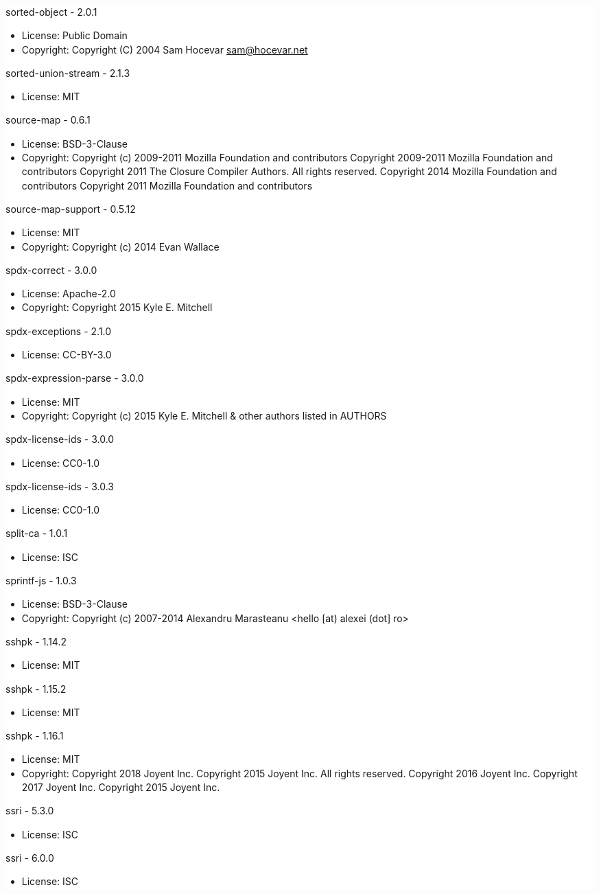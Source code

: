 sorted-object - 2.0.1
 * License: Public Domain
 * Copyright: Copyright (C) 2004 Sam Hocevar <sam@hocevar.net>

sorted-union-stream - 2.1.3
 * License: MIT

source-map - 0.6.1
 * License: BSD-3-Clause
 * Copyright: Copyright (c) 2009-2011  Mozilla Foundation and contributors Copyright 2009-2011 Mozilla Foundation and contributors Copyright 2011 The Closure Compiler Authors. All rights reserved. Copyright 2014 Mozilla Foundation and contributors Copyright 2011 Mozilla Foundation and contributors

source-map-support - 0.5.12
 * License: MIT
 * Copyright: Copyright (c) 2014 Evan Wallace

spdx-correct - 3.0.0
 * License: Apache-2.0
 * Copyright: Copyright 2015 Kyle E. Mitchell

spdx-exceptions - 2.1.0
 * License: CC-BY-3.0

spdx-expression-parse - 3.0.0
 * License: MIT
 * Copyright: Copyright (c) 2015 Kyle E. Mitchell & other authors listed in AUTHORS

spdx-license-ids - 3.0.0
 * License: CC0-1.0

spdx-license-ids - 3.0.3
 * License: CC0-1.0

split-ca - 1.0.1
 * License: ISC

sprintf-js - 1.0.3
 * License: BSD-3-Clause
 * Copyright: Copyright (c) 2007-2014  Alexandru Marasteanu <hello [at) alexei (dot] ro>

sshpk - 1.14.2
 * License: MIT

sshpk - 1.15.2
 * License: MIT

sshpk - 1.16.1
 * License: MIT
 * Copyright: Copyright 2018 Joyent  Inc. Copyright 2015 Joyent  Inc.  All rights reserved. Copyright 2016 Joyent  Inc. Copyright 2017 Joyent  Inc. Copyright 2015 Joyent  Inc.

ssri - 5.3.0
 * License: ISC

ssri - 6.0.0
 * License: ISC
